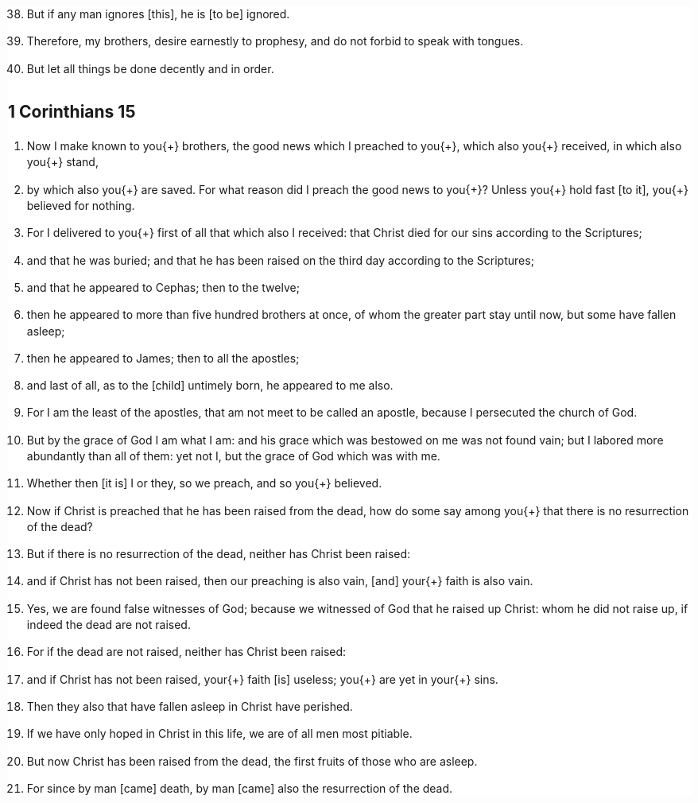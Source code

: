 38. But if any man ignores [this], he is [to be] ignored.

39. Therefore, my brothers, desire earnestly to prophesy, and do not forbid to speak with tongues.

40. But let all things be done decently and in order.

## 1 Corinthians 15

1. Now I make known to you{+} brothers, the good news which I preached to you{+}, which also you{+} received, in which also you{+} stand,

2. by which also you{+} are saved. For what reason did I preach the good news to you{+}? Unless you{+} hold fast [to it], you{+} believed for nothing.

3. For I delivered to you{+} first of all that which also I received: that Christ died for our sins according to the Scriptures;

4. and that he was buried; and that he has been raised on the third day according to the Scriptures;

5. and that he appeared to Cephas; then to the twelve;

6. then he appeared to more than five hundred brothers at once, of whom the greater part stay until now, but some have fallen asleep;

7. then he appeared to James; then to all the apostles;

8. and last of all, as to the [child] untimely born, he appeared to me also.

9. For I am the least of the apostles, that am not meet to be called an apostle, because I persecuted the church of God.

10. But by the grace of God I am what I am: and his grace which was bestowed on me was not found vain; but I labored more abundantly than all of them: yet not I, but the grace of God which was with me.

11. Whether then [it is] I or they, so we preach, and so you{+} believed.

12. Now if Christ is preached that he has been raised from the dead, how do some say among you{+} that there is no resurrection of the dead?

13. But if there is no resurrection of the dead, neither has Christ been raised:

14. and if Christ has not been raised, then our preaching is also vain, [and] your{+} faith is also vain.

15. Yes, we are found false witnesses of God; because we witnessed of God that he raised up Christ: whom he did not raise up, if indeed the dead are not raised.

16. For if the dead are not raised, neither has Christ been raised:

17. and if Christ has not been raised, your{+} faith [is] useless; you{+} are yet in your{+} sins.

18. Then they also that have fallen asleep in Christ have perished.

19. If we have only hoped in Christ in this life, we are of all men most pitiable.

20. But now Christ has been raised from the dead, the first fruits of those who are asleep.

21. For since by man [came] death, by man [came] also the resurrection of the dead.
